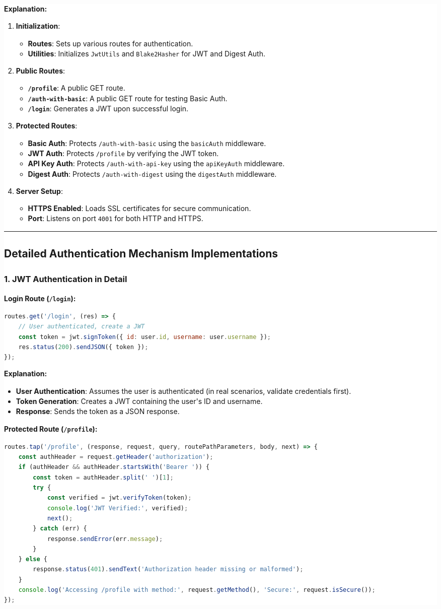 **Explanation:**

1. **Initialization**:
    - **Routes**: Sets up various routes for authentication.
    - **Utilities**: Initializes `JwtUtils` and `Blake2Hasher` for JWT and Digest Auth.

2. **Public Routes**:
    - **`/profile`**: A public GET route.
    - **`/auth-with-basic`**: A public GET route for testing Basic Auth.
    - **`/login`**: Generates a JWT upon successful login.

3. **Protected Routes**:
    - **Basic Auth**: Protects `/auth-with-basic` using the `basicAuth` middleware.
    - **JWT Auth**: Protects `/profile` by verifying the JWT token.
    - **API Key Auth**: Protects `/auth-with-api-key` using the `apiKeyAuth` middleware.
    - **Digest Auth**: Protects `/auth-with-digest` using the `digestAuth` middleware.

4. **Server Setup**:
    - **HTTPS Enabled**: Loads SSL certificates for secure communication.
    - **Port**: Listens on port `4001` for both HTTP and HTTPS.

---

## **Detailed Authentication Mechanism Implementations**

### **1. JWT Authentication in Detail**

**Login Route (`/login`):**

```javascript
routes.get('/login', (res) => {
    // User authenticated, create a JWT
    const token = jwt.signToken({ id: user.id, username: user.username });
    res.status(200).sendJSON({ token });
});
```

**Explanation:**

- **User Authentication**: Assumes the user is authenticated (in real scenarios, validate credentials first).
- **Token Generation**: Creates a JWT containing the user's ID and username.
- **Response**: Sends the token as a JSON response.

**Protected Route (`/profile`):**

```javascript
routes.tap('/profile', (response, request, query, routePathParameters, body, next) => {
    const authHeader = request.getHeader('authorization');
    if (authHeader && authHeader.startsWith('Bearer ')) {
        const token = authHeader.split(' ')[1];
        try {
            const verified = jwt.verifyToken(token);
            console.log('JWT Verified:', verified);
            next();
        } catch (err) {
            response.sendError(err.message);
        }
    } else {
        response.status(401).sendText('Authorization header missing or malformed');
    }
    console.log('Accessing /profile with method:', request.getMethod(), 'Secure:', request.isSecure());
});
```
